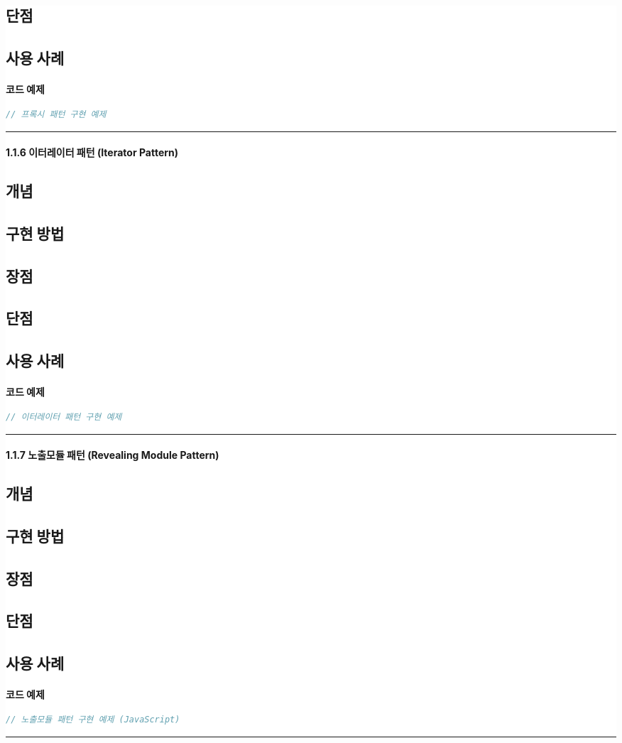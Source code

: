**단점**
- 

**사용 사례**
- 

**코드 예제**
```java
// 프록시 패턴 구현 예제
```

---

#### 1.1.6 이터레이터 패턴 (Iterator Pattern)

**개념**
- 

**구현 방법**
- 

**장점**
- 

**단점**
- 

**사용 사례**
- 

**코드 예제**
```java
// 이터레이터 패턴 구현 예제
```

---

#### 1.1.7 노출모듈 패턴 (Revealing Module Pattern)

**개념**
- 

**구현 방법**
- 

**장점**
- 

**단점**
- 

**사용 사례**
- 

**코드 예제**
```javascript
// 노출모듈 패턴 구현 예제 (JavaScript)
```

---

